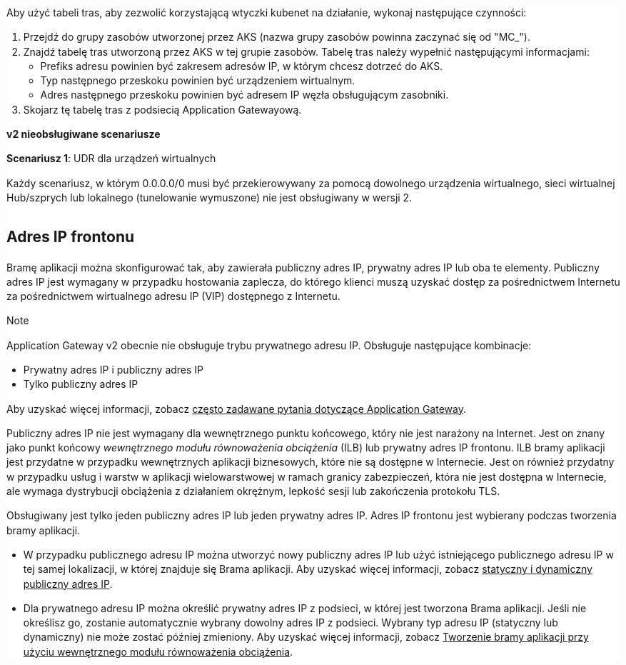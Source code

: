  Aby użyć tabeli tras, aby zezwolić korzystającą wtyczki kubenet na działanie, wykonaj następujące czynności:

  1. Przejdź do grupy zasobów utworzonej przez AKS (nazwa grupy zasobów powinna zaczynać się od "MC_").
  2. Znajdź tabelę tras utworzoną przez AKS w tej grupie zasobów. Tabelę tras należy wypełnić następującymi informacjami:
     - Prefiks adresu powinien być zakresem adresów IP, w którym chcesz dotrzeć do AKS. 
     - Typ następnego przeskoku powinien być urządzeniem wirtualnym. 
     - Adres następnego przeskoku powinien być adresem IP węzła obsługującym zasobniki.
  3. Skojarz tę tabelę tras z podsiecią Application Gatewayową. 
    
  **v2 nieobsługiwane scenariusze**

  **Scenariusz 1**: UDR dla urządzeń wirtualnych

  Każdy scenariusz, w którym 0.0.0.0/0 musi być przekierowywany za pomocą dowolnego urządzenia wirtualnego, sieci wirtualnej Hub/szprych lub lokalnego (tunelowanie wymuszone) nie jest obsługiwany w wersji 2.

## <a name="front-end-ip"></a>Adres IP frontonu

Bramę aplikacji można skonfigurować tak, aby zawierała publiczny adres IP, prywatny adres IP lub oba te elementy. Publiczny adres IP jest wymagany w przypadku hostowania zaplecza, do którego klienci muszą uzyskać dostęp za pośrednictwem Internetu za pośrednictwem wirtualnego adresu IP (VIP) dostępnego z Internetu.

> [!NOTE]
> Application Gateway v2 obecnie nie obsługuje trybu prywatnego adresu IP. Obsługuje następujące kombinacje:
>* Prywatny adres IP i publiczny adres IP
>* Tylko publiczny adres IP
>
> Aby uzyskać więcej informacji, zobacz [często zadawane pytania dotyczące Application Gateway](application-gateway-faq.md#how-do-i-use-application-gateway-v2-with-only-private-frontend-ip-address).


Publiczny adres IP nie jest wymagany dla wewnętrznego punktu końcowego, który nie jest narażony na Internet. Jest on znany jako punkt końcowy *wewnętrznego modułu równoważenia obciążenia* (ILB) lub prywatny adres IP frontonu. ILB bramy aplikacji jest przydatne w przypadku wewnętrznych aplikacji biznesowych, które nie są dostępne w Internecie. Jest on również przydatny w przypadku usług i warstw w aplikacji wielowarstwowej w ramach granicy zabezpieczeń, która nie jest dostępna w Internecie, ale wymaga dystrybucji obciążenia z działaniem okrężnym, lepkość sesji lub zakończenia protokołu TLS.

Obsługiwany jest tylko jeden publiczny adres IP lub jeden prywatny adres IP. Adres IP frontonu jest wybierany podczas tworzenia bramy aplikacji.

- W przypadku publicznego adresu IP można utworzyć nowy publiczny adres IP lub użyć istniejącego publicznego adresu IP w tej samej lokalizacji, w której znajduje się Brama aplikacji. Aby uzyskać więcej informacji, zobacz [statyczny i dynamiczny publiczny adres IP](https://docs.microsoft.com/azure/application-gateway/application-gateway-components#static-versus-dynamic-public-ip-address).

- Dla prywatnego adresu IP można określić prywatny adres IP z podsieci, w której jest tworzona Brama aplikacji. Jeśli nie określisz go, zostanie automatycznie wybrany dowolny adres IP z podsieci. Wybrany typ adresu IP (statyczny lub dynamiczny) nie może zostać później zmieniony. Aby uzyskać więcej informacji, zobacz [Tworzenie bramy aplikacji przy użyciu wewnętrznego modułu równoważenia obciążenia](https://docs.microsoft.com/azure/application-gateway/application-gateway-ilb-arm).

